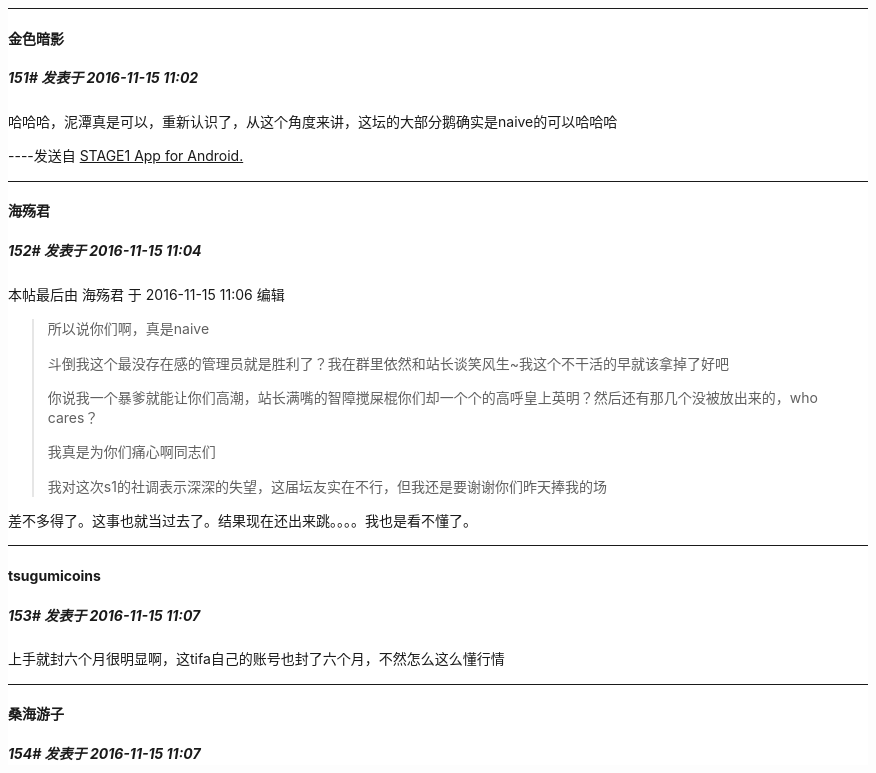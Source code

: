 
-----

####  金色暗影  
##### 151#       发表于 2016-11-15 11:02




哈哈哈，泥潭真是可以，重新认识了，从这个角度来讲，这坛的大部分鹅确实是naive的可以哈哈哈


----发送自 [STAGE1 App for Android.](http://stage1.5j4m.com/?1.21)







-----

####  海殇君  
##### 152#       发表于 2016-11-15 11:04



 本帖最后由 海殇君 于 2016-11-15 11:06 编辑 
<blockquote>所以说你们啊，真是naive

斗倒我这个最没存在感的管理员就是胜利了？我在群里依然和站长谈笑风生~我这个不干活的早就该拿掉了好吧

你说我一个暴爹就能让你们高潮，站长满嘴的智障搅屎棍你们却一个个的高呼皇上英明？然后还有那几个没被放出来的，who cares？

我真是为你们痛心啊同志们

我对这次s1的社调表示深深的失望，这届坛友实在不行，但我还是要谢谢你们昨天捧我的场</blockquote>



差不多得了。这事也就当过去了。结果现在还出来跳。。。。我也是看不懂了。







-----

####  tsugumicoins  
##### 153#       发表于 2016-11-15 11:07




上手就封六个月很明显啊，这tifa自己的账号也封了六个月，不然怎么这么懂行情







-----

####  桑海游子  
##### 154#       发表于 2016-11-15 11:07

